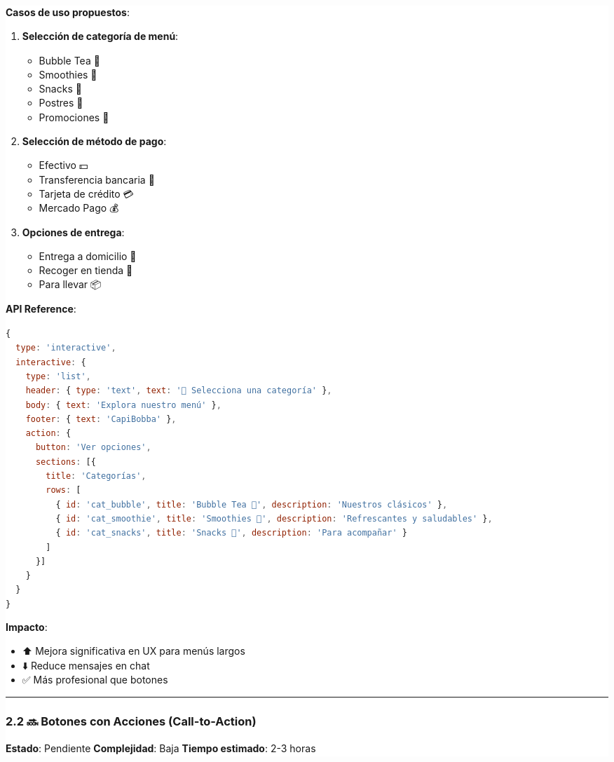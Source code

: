 **Casos de uso propuestos**:
1. **Selección de categoría de menú**:
   - Bubble Tea 🧋
   - Smoothies 🥤
   - Snacks 🍿
   - Postres 🍰
   - Promociones 🎁

2. **Selección de método de pago**:
   - Efectivo 💵
   - Transferencia bancaria 🏦
   - Tarjeta de crédito 💳
   - Mercado Pago 💰

3. **Opciones de entrega**:
   - Entrega a domicilio 🚗
   - Recoger en tienda 🏪
   - Para llevar 📦

**API Reference**:
```javascript
{
  type: 'interactive',
  interactive: {
    type: 'list',
    header: { type: 'text', text: '🧋 Selecciona una categoría' },
    body: { text: 'Explora nuestro menú' },
    footer: { text: 'CapiBobba' },
    action: {
      button: 'Ver opciones',
      sections: [{
        title: 'Categorías',
        rows: [
          { id: 'cat_bubble', title: 'Bubble Tea 🧋', description: 'Nuestros clásicos' },
          { id: 'cat_smoothie', title: 'Smoothies 🥤', description: 'Refrescantes y saludables' },
          { id: 'cat_snacks', title: 'Snacks 🍿', description: 'Para acompañar' }
        ]
      }]
    }
  }
}
```

**Impacto**:
- ⬆️ Mejora significativa en UX para menús largos
- ⬇️ Reduce mensajes en chat
- ✅ Más profesional que botones

---

### 2.2 🔜 Botones con Acciones (Call-to-Action)
**Estado**: Pendiente
**Complejidad**: Baja
**Tiempo estimado**: 2-3 horas
